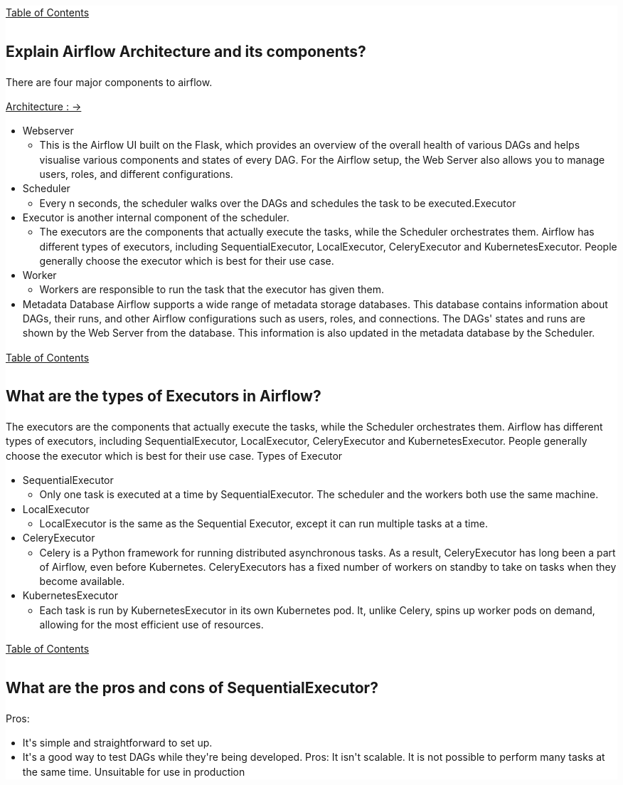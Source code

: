 [Table of Contents](#Apache-Airflow)

## Explain Airflow Architecture and its components?
There are four major components to airflow.

[Architecture : -> ](https://medium.com/@bageshwar.kumar/airflow-architecture-a-deep-dive-into-data-pipeline-orchestration-217dd2dbc1c3)

+ Webserver
    + This is the Airflow UI built on the Flask, which provides an overview of the overall health of various DAGs and helps visualise various components and states of every DAG. For the Airflow setup, the Web Server also allows you to manage users, roles, and different configurations.
+ Scheduler
    + Every n seconds, the scheduler walks over the DAGs and schedules the task to be executed.Executor
+ Executor is another internal component of the scheduler.
    + The executors are the components that actually execute the tasks, while the Scheduler orchestrates them. Airflow has different types of executors, including SequentialExecutor, LocalExecutor, CeleryExecutor and KubernetesExecutor. People generally choose the executor which is best for their use case.
+ Worker
    + Workers are responsible to run the task that the executor has given them.
+ Metadata Database
Airflow supports a wide range of metadata storage databases. This database contains information about DAGs, their runs, and other Airflow configurations such as users, roles, and connections.
The DAGs' states and runs are shown by the Web Server from the database. This information is also updated in the metadata database by the Scheduler.

[Table of Contents](#Apache-Airflow)

## What are the types of Executors in Airflow?
The executors are the components that actually execute the tasks, while the Scheduler orchestrates them. Airflow has different types of executors, including SequentialExecutor, LocalExecutor, CeleryExecutor and KubernetesExecutor. People generally choose the executor which is best for their use case.
Types of Executor
+ SequentialExecutor
    + Only one task is executed at a time by SequentialExecutor. The scheduler and the workers both use the same machine.
+ LocalExecutor
    + LocalExecutor is the same as the Sequential Executor, except it can run multiple tasks at a time.
+ CeleryExecutor
    + Celery is a Python framework for running distributed asynchronous tasks.
As a result, CeleryExecutor has long been a part of Airflow, even before Kubernetes.
CeleryExecutors has a fixed number of workers on standby to take on tasks when they become available.
+ KubernetesExecutor
    + Each task is run by KubernetesExecutor in its own Kubernetes pod. It, unlike Celery, spins up worker pods on demand, allowing for the most efficient use of resources.

[Table of Contents](#Apache-Airflow)

## What are the pros and cons of SequentialExecutor?
Pros:
+ It's simple and straightforward to set up.
+ It's a good way to test DAGs while they're being developed.
Pros:
It isn't scalable.
It is not possible to perform many tasks at the same time.
Unsuitable for use in production
